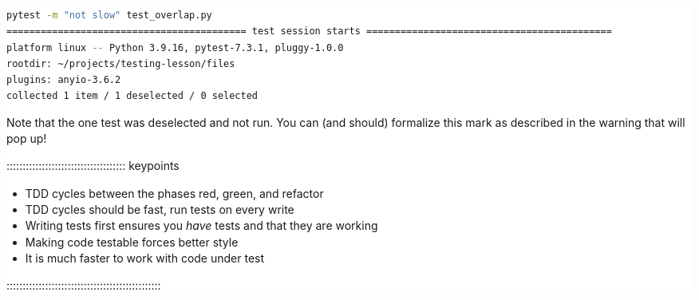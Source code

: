 ```bash
pytest -m "not slow" test_overlap.py
========================================== test session starts ===========================================
platform linux -- Python 3.9.16, pytest-7.3.1, pluggy-1.0.0
rootdir: ~/projects/testing-lesson/files
plugins: anyio-3.6.2
collected 1 item / 1 deselected / 0 selected
```

Note that the one test was deselected and not run.  You can (and should) formalize
this mark as described in the warning that will pop up!


::::::::::::::::::::::::::::::::::::: keypoints 

- TDD cycles between the phases red, green, and refactor
- TDD cycles should be fast, run tests on every write
- Writing tests first ensures you *have* tests and that they are working
- Making code testable forces better style
- It is much faster to work with code under test

::::::::::::::::::::::::::::::::::::::::::::::::
